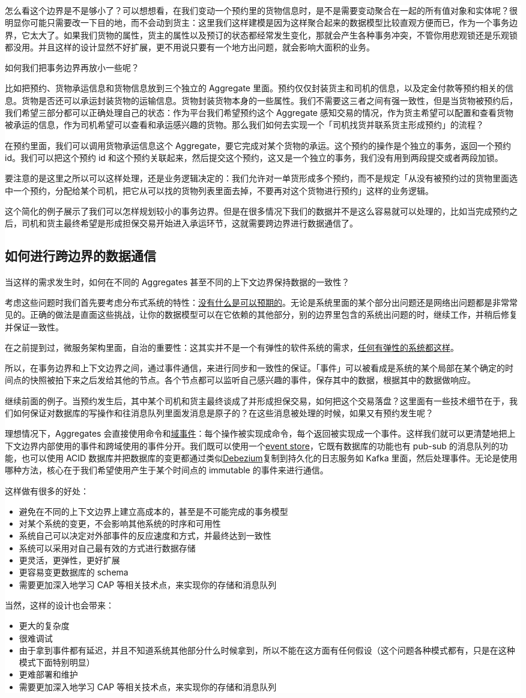 怎么看这个边界是不是够小了？可以想想看，在我们变动一个预约里的货物信息时，是不是需要变动聚合在一起的所有值对象和实体呢？很明显你可能只需要改一下目的地，而不会动到货主：这里我们这样建模是因为这样聚合起来的数据模型比较直观方便而已，作为一个事务边界，它太大了。如果我们货物的属性，货主的属性以及预订的状态都经常发生变化，那就会产生各种事务冲突，不管你用悲观锁还是乐观锁都没用。并且这样的设计显然不好扩展，更不用说只要有一个地方出问题，就会影响大面积的业务。

如何我们把事务边界再放小一些呢？

比如把预约、货物承运信息和货物信息放到三个独立的 Aggregate 里面。预约仅仅封装货主和司机的信息，以及定金付款等预约相关的信息。货物是否还可以承运封装货物的运输信息。货物封装货物本身的一些属性。我们不需要这三者之间有强一致性，但是当货物被预约后，我们希望三部分都可以正确处理自己的状态：作为平台我们希望预约这个 Aggregate 感知交易的情况，作为货主希望可以配置和查看货物被承运的信息，作为司机希望可以查看和承运感兴趣的货物。那么我们如何去实现一个「司机找货并联系货主形成预约」的流程？

在预约里面，我们可以调用货物承运信息这个 Aggregate，要它完成对某个货物的承运。这个预约的操作是个独立的事务，返回一个预约 id。我们可以把这个预约 id 和这个预约关联起来，然后提交这个预约，这又是一个独立的事务，我们没有用到两段提交或者两段加锁。

要注意的是这里之所以可以这样处理，还是业务逻辑决定的：我们允许对一单货形成多个预约，而不是规定「从没有被预约过的货物里面选中一个预约，分配给某个司机，把它从可以找的货物列表里面去掉，不要再对这个货物进行预约」这样的业务逻辑。

这个简化的例子展示了我们可以怎样规划较小的事务边界。但是在很多情况下我们的数据并不是这么容易就可以处理的，比如当完成预约之后，司机和货主最终希望是形成担保交易开始进入承运环节，这就需要跨边界进行数据通信了。

## 如何进行跨边界的数据通信

当这样的需求发生时，如何在不同的 Aggregates 甚至不同的上下文边界保持数据的一致性？

考虑这些问题时我们首先要考虑分布式系统的特性：[没有什么是可以预期的](http://queue.acm.org/detail.cfm?id=2953944)。无论是系统里面的某个部分出问题还是网络出问题都是非常常见的。正确的做法是直面这些挑战，让你的数据模型可以在它依赖的其他部分，别的边界里包含的系统出问题的时，继续工作，并稍后修复并保证一致性。

在之前提到过，微服务架构里面，自治的重要性：这其实并不是一个有弹性的软件系统的需求，[任何有弹性的系统都这样](https://lenciel.com/2017/02/why-event-driven-when-doing-msa/)。

所以，在事务边界和上下文边界之间，通过事件通信，来进行同步和一致性的保证。「事件」可以被看成是系统的某个局部在某个确定的时间点的快照被拍下来之后发给其他的节点。各个节点都可以监听自己感兴趣的事件，保存其中的数据，根据其中的数据做响应。

继续前面的例子。当预约发生后，其中某个司机和货主最终谈成了并形成担保交易，如何把这个交易落盘？这里面有一些技术细节在于，我们如何保证对数据库的写操作和往消息队列里面发消息是原子的？在这些消息被处理的时候，如果又有预约发生呢？

理想情况下，Aggregates 会直接使用命令和[域事件](http://martinfowler.com/eaaDev/DomainEvent.html)：每个操作被实现成命令，每个返回被实现成一个事件。这样我们就可以更清楚地把上下文边界内部使用的事件和跨域使用的事件分开。我们既可以使用一个[event store](https://geteventstore.com/)，它既有数据库的功能也有 pub-sub 的消息队列的功能，也可以使用 ACID 数据库并把数据库的变更都通过类似[Debezium](http://debezium.io/)复制到持久化的日志服务如 Kafka 里面，然后处理事件。无论是使用哪种方法，核心在于我们希望使用产生于某个时间点的 immutable 的事件来进行通信。

这样做有很多的好处：

- 避免在不同的上下文边界上建立高成本的，甚至是不可能完成的事务模型
- 对某个系统的变更，不会影响其他系统的时序和可用性
- 系统自己可以决定对外部事件的反应速度和方式，并最终达到一致性
- 系统可以采用对自己最有效的方式进行数据存储
- 更灵活，更弹性，更好扩展
- 更容易变更数据库的 schema
- 需要更加深入地学习 CAP 等相关技术点，来实现你的存储和消息队列

当然，这样的设计也会带来：

- 更大的复杂度
- 很难调试
- 由于拿到事件都有延迟，并且不知道系统其他部分什么时候拿到，所以不能在这方面有任何假设（这个问题各种模式都有，只是在这种模式下面特别明显）
- 更难部署和维护
- 需要更加深入地学习 CAP 等相关技术点，来实现你的存储和消息队列
